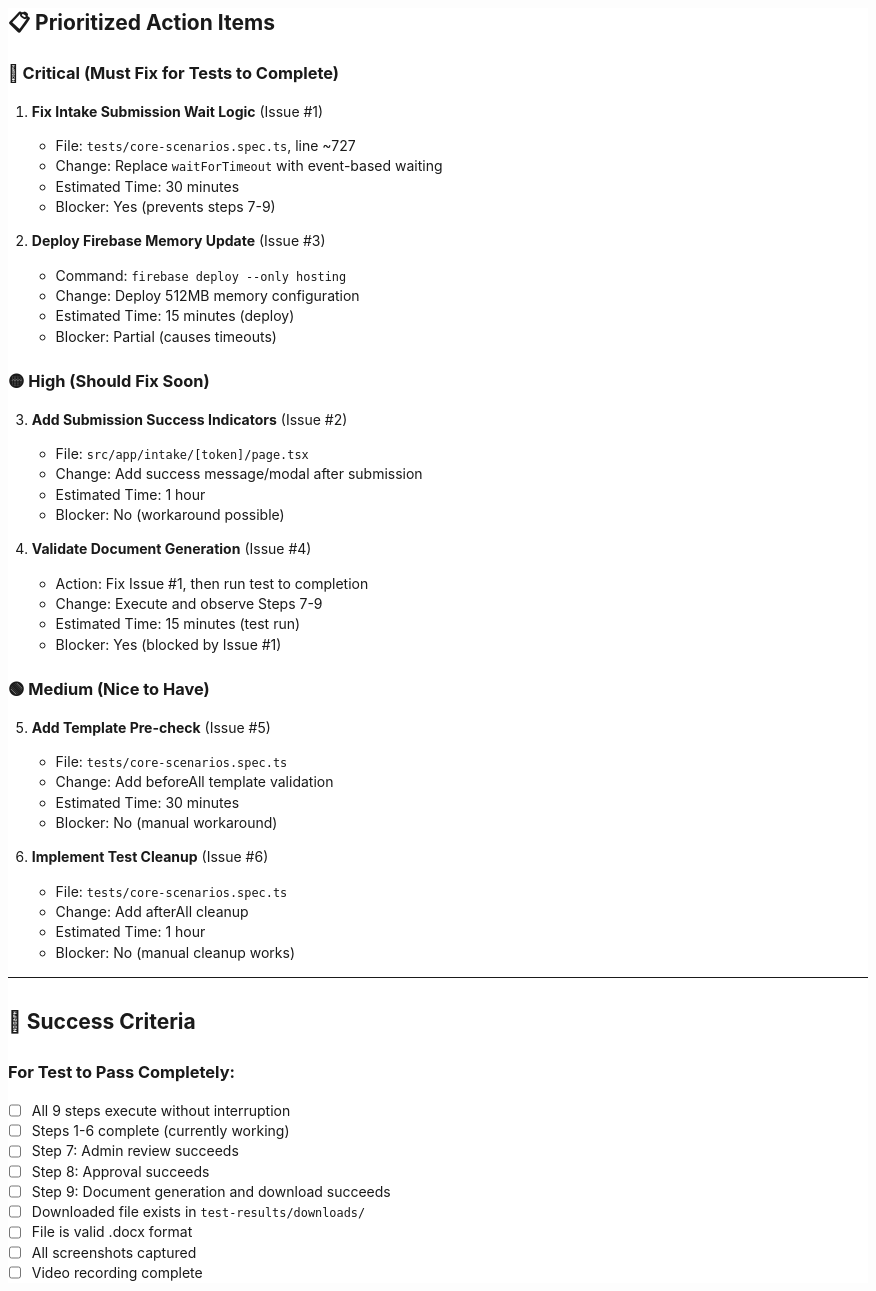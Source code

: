 
## 📋 Prioritized Action Items

### 🔴 Critical (Must Fix for Tests to Complete)

1. **Fix Intake Submission Wait Logic** (Issue #1)
   - File: `tests/core-scenarios.spec.ts`, line ~727
   - Change: Replace `waitForTimeout` with event-based waiting
   - Estimated Time: 30 minutes
   - Blocker: Yes (prevents steps 7-9)

2. **Deploy Firebase Memory Update** (Issue #3)
   - Command: `firebase deploy --only hosting`
   - Change: Deploy 512MB memory configuration
   - Estimated Time: 15 minutes (deploy)
   - Blocker: Partial (causes timeouts)

### 🟡 High (Should Fix Soon)

3. **Add Submission Success Indicators** (Issue #2)
   - File: `src/app/intake/[token]/page.tsx`
   - Change: Add success message/modal after submission
   - Estimated Time: 1 hour
   - Blocker: No (workaround possible)

4. **Validate Document Generation** (Issue #4)
   - Action: Fix Issue #1, then run test to completion
   - Change: Execute and observe Steps 7-9
   - Estimated Time: 15 minutes (test run)
   - Blocker: Yes (blocked by Issue #1)

### 🟢 Medium (Nice to Have)

5. **Add Template Pre-check** (Issue #5)
   - File: `tests/core-scenarios.spec.ts`
   - Change: Add beforeAll template validation
   - Estimated Time: 30 minutes
   - Blocker: No (manual workaround)

6. **Implement Test Cleanup** (Issue #6)
   - File: `tests/core-scenarios.spec.ts`
   - Change: Add afterAll cleanup
   - Estimated Time: 1 hour
   - Blocker: No (manual cleanup works)

---

## 🎯 Success Criteria

### For Test to Pass Completely:
- [ ] All 9 steps execute without interruption
- [ ] Steps 1-6 complete (currently working)
- [ ] Step 7: Admin review succeeds
- [ ] Step 8: Approval succeeds
- [ ] Step 9: Document generation and download succeeds
- [ ] Downloaded file exists in `test-results/downloads/`
- [ ] File is valid .docx format
- [ ] All screenshots captured
- [ ] Video recording complete
